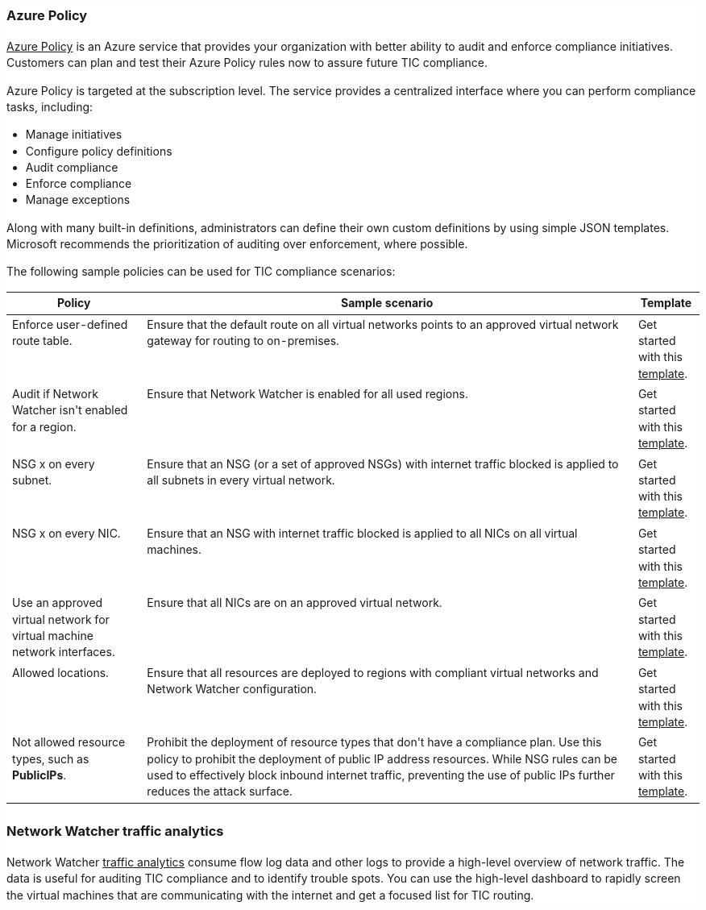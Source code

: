 ### Azure Policy

[Azure Policy](../../governance/policy/overview.md) is an Azure service that provides your organization with better ability to audit and enforce compliance initiatives. Customers can plan and test their Azure Policy rules now to assure future TIC compliance.

Azure Policy is targeted at the subscription level. The service provides a centralized interface where you can perform compliance tasks, including:
- Manage initiatives
- Configure policy definitions
- Audit compliance
- Enforce compliance
- Manage exceptions

Along with many built-in definitions, administrators can define their own custom definitions by using simple JSON templates. Microsoft recommends the prioritization of auditing over enforcement, where possible.

The following sample policies can be used for TIC compliance scenarios:

|Policy  |Sample scenario  |Template  |
|---------|---------|---------|
|Enforce user-defined route table. | Ensure that the default route on all virtual networks points to an approved virtual network gateway for routing to on-premises.	| Get started with this [template](../../governance/policy/samples/no-user-defined-route-table.md). |
|Audit if Network Watcher isn't enabled for a region.  | Ensure that Network Watcher is enabled for all used regions.  | Get started with this [template](../../governance/policy/samples/network-watcher-not-enabled.md). |
|NSG x on every subnet.  | Ensure that an NSG (or a set of approved NSGs) with internet traffic blocked is applied to all subnets in every virtual network. | Get started with this [template](../../governance/policy/samples/nsg-on-subnet.md). |
|NSG x on every NIC. | Ensure that an NSG with internet traffic blocked is applied to all NICs on all virtual machines. | Get started with this [template](../../governance/policy/samples/nsg-on-nic.md). |
|Use an approved virtual network for virtual machine network interfaces.  | Ensure that all NICs are on an approved virtual network. | Get started with this [template](../../governance/policy/samples/use-approved-vnet-vm-nics.md). |
|Allowed locations. | Ensure that all resources are deployed to regions with compliant virtual networks and Network Watcher configuration.  | Get started with this [template](../../governance/policy/samples/allowed-locations.md). |
|Not allowed resource types, such as **PublicIPs**. | Prohibit the deployment of resource types that don't have a compliance plan. Use this policy to prohibit the deployment of public IP address resources. While NSG rules can be used to effectively block inbound internet traffic, preventing the use of public IPs further reduces the attack surface.	| Get started with this [template](../../governance/policy/samples/not-allowed-resource-types.md).  |

### Network Watcher traffic analytics

Network Watcher [traffic analytics](https://azure.microsoft.com/blog/traffic-analytics-in-preview/) consume flow log data and other logs to provide a high-level overview of network traffic. The data is useful for auditing TIC compliance and to identify trouble spots. You can use the high-level dashboard to rapidly screen the virtual machines that are communicating with the internet and get a focused list for TIC routing.
